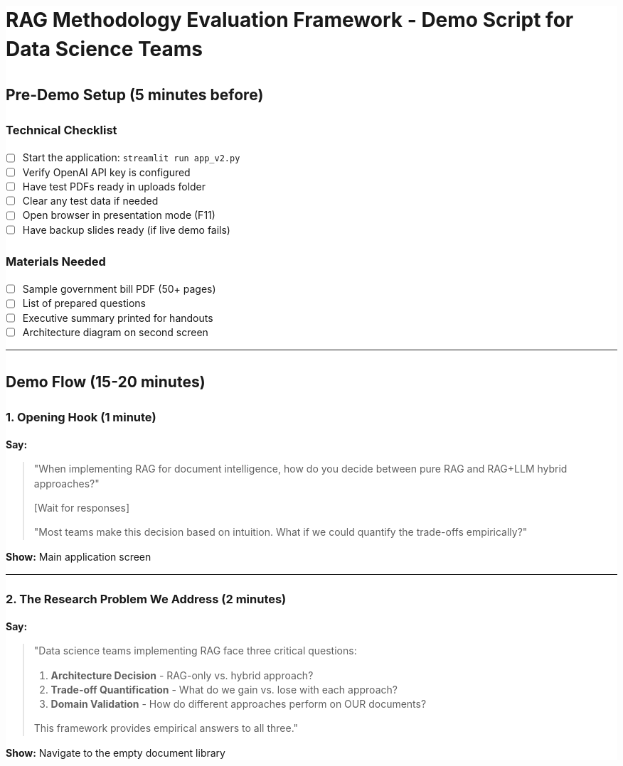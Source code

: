 # RAG Methodology Evaluation Framework - Demo Script for Data Science Teams

## Pre-Demo Setup (5 minutes before)

### Technical Checklist
- [ ] Start the application: `streamlit run app_v2.py`
- [ ] Verify OpenAI API key is configured
- [ ] Have test PDFs ready in uploads folder
- [ ] Clear any test data if needed
- [ ] Open browser in presentation mode (F11)
- [ ] Have backup slides ready (if live demo fails)

### Materials Needed
- [ ] Sample government bill PDF (50+ pages)
- [ ] List of prepared questions
- [ ] Executive summary printed for handouts
- [ ] Architecture diagram on second screen

---

## Demo Flow (15-20 minutes)

### 1. Opening Hook (1 minute)

**Say:**
> "When implementing RAG for document intelligence, how do you decide between pure RAG and RAG+LLM hybrid approaches?"
> 
> [Wait for responses]
> 
> "Most teams make this decision based on intuition. What if we could quantify the trade-offs empirically?"

**Show:** Main application screen

---

### 2. The Research Problem We Address (2 minutes)

**Say:**
> "Data science teams implementing RAG face three critical questions:
> 1. **Architecture Decision** - RAG-only vs. hybrid approach?
> 2. **Trade-off Quantification** - What do we gain vs. lose with each approach?
> 3. **Domain Validation** - How do different approaches perform on OUR documents?
> 
> This framework provides empirical answers to all three."

**Show:** Navigate to the empty document library
